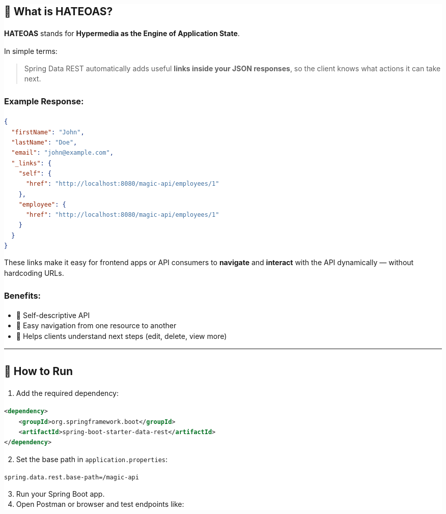 
## 🔗 What is HATEOAS?

**HATEOAS** stands for **Hypermedia as the Engine of Application State**.

In simple terms:
> Spring Data REST automatically adds useful **links inside your JSON responses**, so the client knows what actions it can take next.

### Example Response:

```json
{
  "firstName": "John",
  "lastName": "Doe",
  "email": "john@example.com",
  "_links": {
    "self": {
      "href": "http://localhost:8080/magic-api/employees/1"
    },
    "employee": {
      "href": "http://localhost:8080/magic-api/employees/1"
    }
  }
}
```

These links make it easy for frontend apps or API consumers to **navigate** and **interact** with the API dynamically — without hardcoding URLs.

### Benefits:
- 📎 Self-descriptive API
- 🔁 Easy navigation from one resource to another
- 🤖 Helps clients understand next steps (edit, delete, view more)

---

## 🚀 How to Run

1. Add the required dependency:

```xml
<dependency>
    <groupId>org.springframework.boot</groupId>
    <artifactId>spring-boot-starter-data-rest</artifactId>
</dependency>
```

2. Set the base path in `application.properties`:

```properties
spring.data.rest.base-path=/magic-api
```

3. Run your Spring Boot app.
4. Open Postman or browser and test endpoints like:

